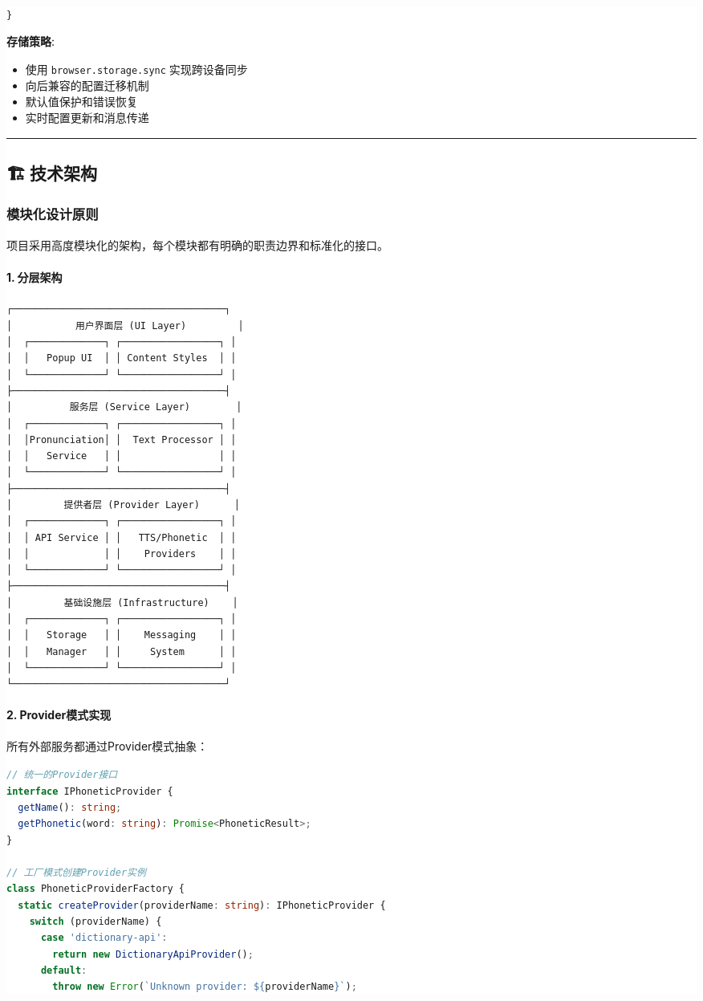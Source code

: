 ```typescript
}
```

**存储策略**:
- 使用 `browser.storage.sync` 实现跨设备同步
- 向后兼容的配置迁移机制
- 默认值保护和错误恢复
- 实时配置更新和消息传递

---

## 🏗️ 技术架构

### 模块化设计原则

项目采用高度模块化的架构，每个模块都有明确的职责边界和标准化的接口。

#### 1. 分层架构

```
┌─────────────────────────────────────┐
│           用户界面层 (UI Layer)         │
│  ┌─────────────┐ ┌─────────────────┐ │
│  │   Popup UI  │ │ Content Styles  │ │
│  └─────────────┘ └─────────────────┘ │
├─────────────────────────────────────┤
│          服务层 (Service Layer)        │
│  ┌─────────────┐ ┌─────────────────┐ │
│  │Pronunciation│ │  Text Processor │ │
│  │   Service   │ │                 │ │
│  └─────────────┘ └─────────────────┘ │
├─────────────────────────────────────┤
│         提供者层 (Provider Layer)      │
│  ┌─────────────┐ ┌─────────────────┐ │
│  │ API Service │ │   TTS/Phonetic  │ │
│  │             │ │    Providers    │ │
│  └─────────────┘ └─────────────────┘ │
├─────────────────────────────────────┤
│         基础设施层 (Infrastructure)    │
│  ┌─────────────┐ ┌─────────────────┐ │
│  │   Storage   │ │    Messaging    │ │
│  │   Manager   │ │     System      │ │
│  └─────────────┘ └─────────────────┘ │
└─────────────────────────────────────┘
```

#### 2. Provider模式实现

所有外部服务都通过Provider模式抽象：

```typescript
// 统一的Provider接口
interface IPhoneticProvider {
  getName(): string;
  getPhonetic(word: string): Promise<PhoneticResult>;
}

// 工厂模式创建Provider实例
class PhoneticProviderFactory {
  static createProvider(providerName: string): IPhoneticProvider {
    switch (providerName) {
      case 'dictionary-api':
        return new DictionaryApiProvider();
      default:
        throw new Error(`Unknown provider: ${providerName}`);
```